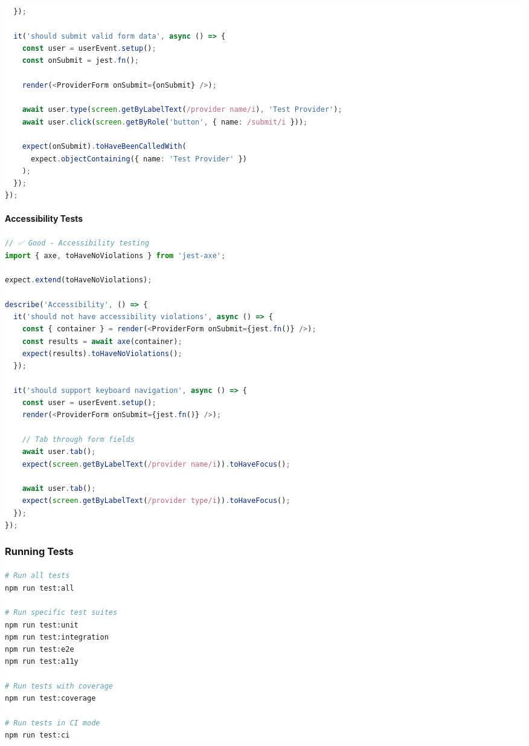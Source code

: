 ```typescript
  });

  it('should submit valid form data', async () => {
    const user = userEvent.setup();
    const onSubmit = jest.fn();
    
    render(<ProviderForm onSubmit={onSubmit} />);
    
    await user.type(screen.getByLabelText(/provider name/i), 'Test Provider');
    await user.click(screen.getByRole('button', { name: /submit/i }));
    
    expect(onSubmit).toHaveBeenCalledWith(
      expect.objectContaining({ name: 'Test Provider' })
    );
  });
});
```

#### Accessibility Tests

```typescript
// ✅ Good - Accessibility testing
import { axe, toHaveNoViolations } from 'jest-axe';

expect.extend(toHaveNoViolations);

describe('Accessibility', () => {
  it('should not have accessibility violations', async () => {
    const { container } = render(<ProviderForm onSubmit={jest.fn()} />);
    const results = await axe(container);
    expect(results).toHaveNoViolations();
  });

  it('should support keyboard navigation', async () => {
    const user = userEvent.setup();
    render(<ProviderForm onSubmit={jest.fn()} />);
    
    // Tab through form fields
    await user.tab();
    expect(screen.getByLabelText(/provider name/i)).toHaveFocus();
    
    await user.tab();
    expect(screen.getByLabelText(/provider type/i)).toHaveFocus();
  });
});
```

### Running Tests

```bash
# Run all tests
npm run test:all

# Run specific test suites
npm run test:unit
npm run test:integration
npm run test:e2e
npm run test:a11y

# Run tests with coverage
npm run test:coverage

# Run tests in CI mode
npm run test:ci
```